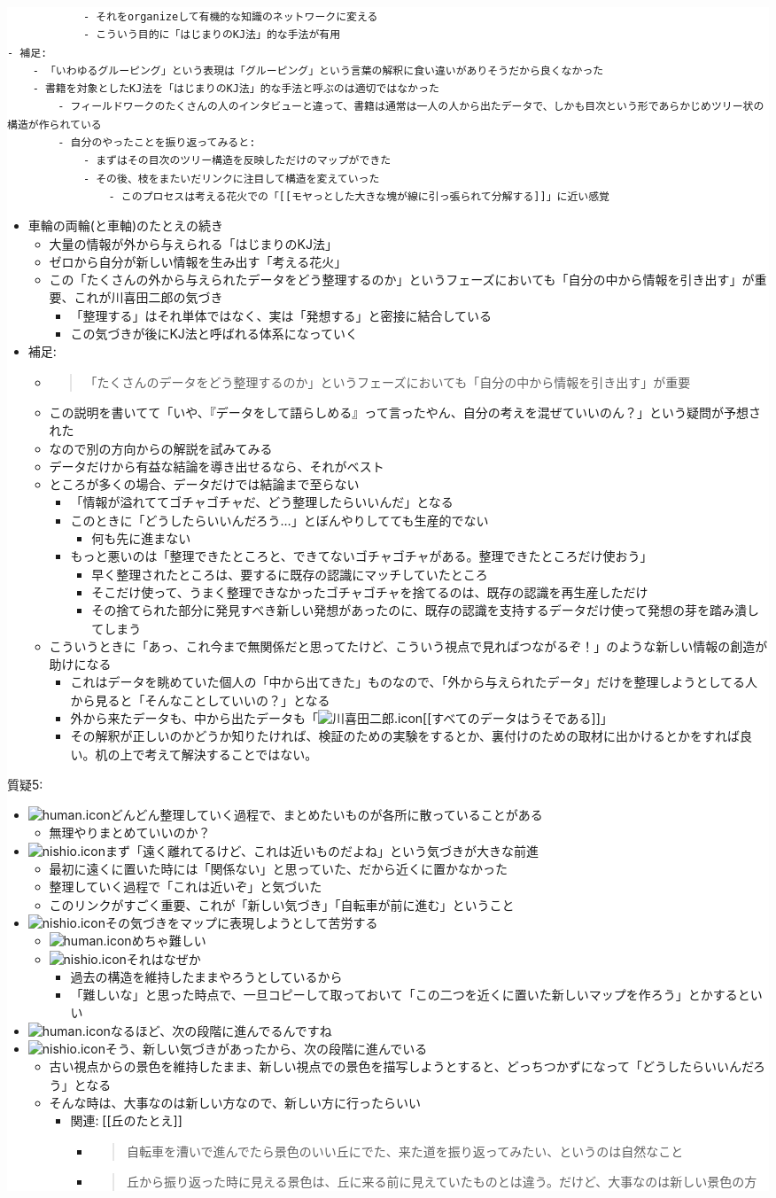                 - それをorganizeして有機的な知識のネットワークに変える
                - こういう目的に「はじまりのKJ法」的な手法が有用
    - 補足:
        - 「いわゆるグルーピング」という表現は「グルーピング」という言葉の解釈に食い違いがありそうだから良くなかった
        - 書籍を対象としたKJ法を「はじまりのKJ法」的な手法と呼ぶのは適切ではなかった
            - フィールドワークのたくさんの人のインタビューと違って、書籍は通常は一人の人から出たデータで、しかも目次という形であらかじめツリー状の構造が作られている
            - 自分のやったことを振り返ってみると:
                - まずはその目次のツリー構造を反映しただけのマップができた
                - その後、枝をまたいだリンクに注目して構造を変えていった
                    - このプロセスは考える花火での「[[モヤっとした大きな塊が線に引っ張られて分解する]]」に近い感覚
- 車輪の両輪(と車軸)のたとえの続き
    - 大量の情報が外から与えられる「はじまりのKJ法」
    - ゼロから自分が新しい情報を生み出す「考える花火」
    - この「たくさんの外から与えられたデータをどう整理するのか」というフェーズにおいても「自分の中から情報を引き出す」が重要、これが川喜田二郎の気づき
        - 「整理する」はそれ単体ではなく、実は「発想する」と密接に結合している
        - この気づきが後にKJ法と呼ばれる体系になっていく
- 補足:
    - > 「たくさんのデータをどう整理するのか」というフェーズにおいても「自分の中から情報を引き出す」が重要
    - この説明を書いてて「いや、『データをして語らしめる』って言ったやん、自分の考えを混ぜていいのん？」という疑問が予想された
    - なので別の方向からの解説を試みてみる
    - データだけから有益な結論を導き出せるなら、それがベスト
    - ところが多くの場合、データだけでは結論まで至らない
        - 「情報が溢れててゴチャゴチャだ、どう整理したらいいんだ」となる
        - このときに「どうしたらいいんだろう…」とぼんやりしてても生産的でない
            - 何も先に進まない
        - もっと悪いのは「整理できたところと、できてないゴチャゴチャがある。整理できたところだけ使おう」
            - 早く整理されたところは、要するに既存の認識にマッチしていたところ
            - そこだけ使って、うまく整理できなかったゴチャゴチャを捨てるのは、既存の認識を再生産しただけ
            - その捨てられた部分に発見すべき新しい発想があったのに、既存の認識を支持するデータだけ使って発想の芽を踏み潰してしまう
    - こういうときに「あっ、これ今まで無関係だと思ってたけど、こういう視点で見ればつながるぞ！」のような新しい情報の創造が助けになる
        - これはデータを眺めていた個人の「中から出てきた」ものなので、「外から与えられたデータ」だけを整理しようとしてる人から見ると「そんなことしていいの？」となる
        - 外から来たデータも、中から出たデータも「<img src='https://scrapbox.io/api/pages/nishio/川喜田二郎/icon' alt='川喜田二郎.icon' height="19.5"/>[[すべてのデータはうそである]]」
        - その解釈が正しいのかどうか知りたければ、検証のための実験をするとか、裏付けのための取材に出かけるとかをすれば良い。机の上で考えて解決することではない。

質疑5:
- <img src='https://scrapbox.io/api/pages/nishio/human/icon' alt='human.icon' height="19.5"/>どんどん整理していく過程で、まとめたいものが各所に散っていることがある
    - 無理やりまとめていいのか？
- <img src='https://scrapbox.io/api/pages/nishio/nishio/icon' alt='nishio.icon' height="19.5"/>まず「遠く離れてるけど、これは近いものだよね」という気づきが大きな前進
    - 最初に遠くに置いた時には「関係ない」と思っていた、だから近くに置かなかった
    - 整理していく過程で「これは近いぞ」と気づいた
    - このリンクがすごく重要、これが「新しい気づき」「自転車が前に進む」ということ
- <img src='https://scrapbox.io/api/pages/nishio/nishio/icon' alt='nishio.icon' height="19.5"/>その気づきをマップに表現しようとして苦労する
    - <img src='https://scrapbox.io/api/pages/nishio/human/icon' alt='human.icon' height="19.5"/>めちゃ難しい
    - <img src='https://scrapbox.io/api/pages/nishio/nishio/icon' alt='nishio.icon' height="19.5"/>それはなぜか
        - 過去の構造を維持したままやろうとしているから
        - 「難しいな」と思った時点で、一旦コピーして取っておいて「この二つを近くに置いた新しいマップを作ろう」とかするといい
- <img src='https://scrapbox.io/api/pages/nishio/human/icon' alt='human.icon' height="19.5"/>なるほど、次の段階に進んでるんですね
- <img src='https://scrapbox.io/api/pages/nishio/nishio/icon' alt='nishio.icon' height="19.5"/>そう、新しい気づきがあったから、次の段階に進んでいる
    - 古い視点からの景色を維持したまま、新しい視点での景色を描写しようとすると、どっちつかずになって「どうしたらいいんだろう」となる
    - そんな時は、大事なのは新しい方なので、新しい方に行ったらいい
        - 関連: [[丘のたとえ]]
            - > 自転車を漕いで進んでたら景色のいい丘にでた、来た道を振り返ってみたい、というのは自然なこと
            - > 丘から振り返った時に見える景色は、丘に来る前に見えていたものとは違う。だけど、大事なのは新しい景色の方
